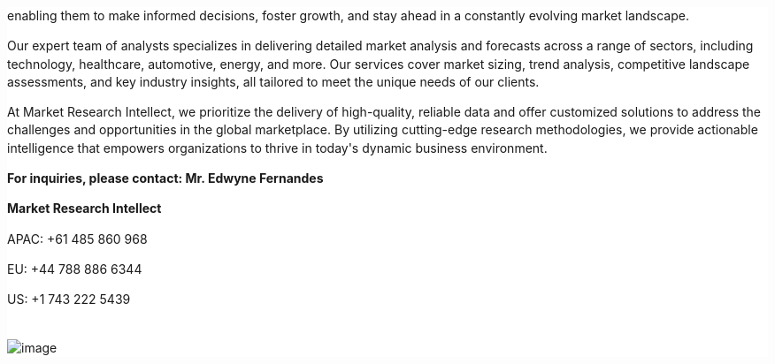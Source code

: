 enabling them to make informed decisions, foster growth, and stay ahead in a constantly evolving market landscape.</p><p>Our expert team of analysts specializes in delivering detailed market analysis and forecasts across a range of sectors, including technology, healthcare, automotive, energy, and more. Our services cover market sizing, trend analysis, competitive landscape assessments, and key industry insights, all tailored to meet the unique needs of our clients.</p><p>At Market Research Intellect, we prioritize the delivery of high-quality, reliable data and offer customized solutions to address the challenges and opportunities in the global marketplace. By utilizing cutting-edge research methodologies, we provide actionable intelligence that empowers organizations to thrive in today's dynamic business environment.</p><p><strong>For inquiries, please contact: Mr. Edwyne Fernandes</strong></p><p><strong>Market Research Intellect</strong></p><p>APAC: +61 485 860 968</p><p>EU: +44 788 886 6344</p><p>US: +1 743 222 5439</p></div><div class="article-main__content" data-test-id="publishing-text-block">&nbsp;</div>
![image](https://github.com/user-attachments/assets/c560741f-a44f-4e90-add0-185519abcf95)
